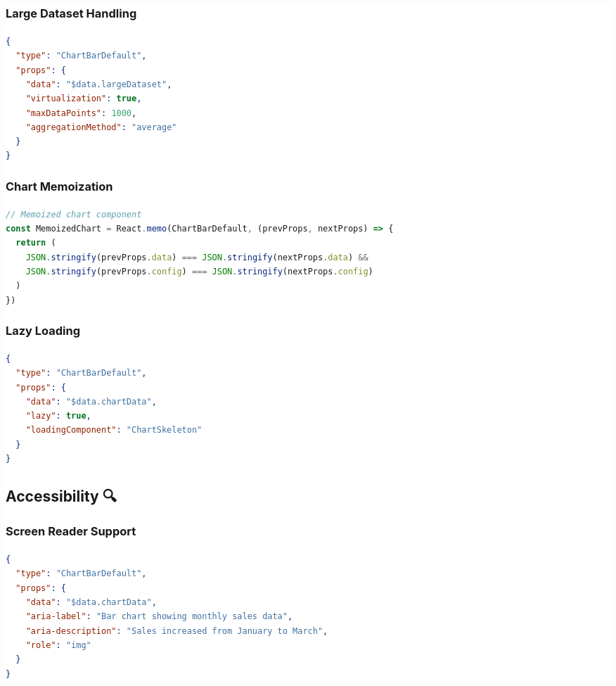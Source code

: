 ### Large Dataset Handling
```json
{
  "type": "ChartBarDefault",
  "props": {
    "data": "$data.largeDataset",
    "virtualization": true,
    "maxDataPoints": 1000,
    "aggregationMethod": "average"
  }
}
```

### Chart Memoization
```typescript
// Memoized chart component
const MemoizedChart = React.memo(ChartBarDefault, (prevProps, nextProps) => {
  return (
    JSON.stringify(prevProps.data) === JSON.stringify(nextProps.data) &&
    JSON.stringify(prevProps.config) === JSON.stringify(nextProps.config)
  )
})
```

### Lazy Loading
```json
{
  "type": "ChartBarDefault",
  "props": {
    "data": "$data.chartData",
    "lazy": true,
    "loadingComponent": "ChartSkeleton"
  }
}
```

## Accessibility 🔍

### Screen Reader Support
```json
{
  "type": "ChartBarDefault",
  "props": {
    "data": "$data.chartData",
    "aria-label": "Bar chart showing monthly sales data",
    "aria-description": "Sales increased from January to March",
    "role": "img"
  }
}
```
